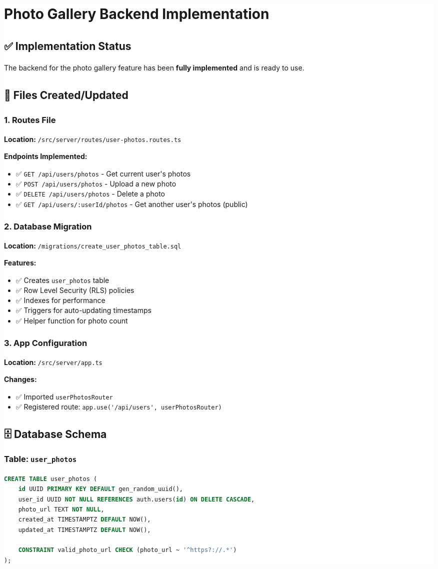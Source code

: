 # Photo Gallery Backend Implementation

## ✅ Implementation Status

The backend for the photo gallery feature has been **fully implemented** and is ready to use.

## 📁 Files Created/Updated

### 1. Routes File
**Location:** `/src/server/routes/user-photos.routes.ts`

**Endpoints Implemented:**
- ✅ `GET /api/users/photos` - Get current user's photos
- ✅ `POST /api/users/photos` - Upload a new photo
- ✅ `DELETE /api/users/photos` - Delete a photo
- ✅ `GET /api/users/:userId/photos` - Get another user's photos (public)

### 2. Database Migration
**Location:** `/migrations/create_user_photos_table.sql`

**Features:**
- ✅ Creates `user_photos` table
- ✅ Row Level Security (RLS) policies
- ✅ Indexes for performance
- ✅ Triggers for auto-updating timestamps
- ✅ Helper function for photo count

### 3. App Configuration
**Location:** `/src/server/app.ts`

**Changes:**
- ✅ Imported `userPhotosRouter`
- ✅ Registered route: `app.use('/api/users', userPhotosRouter)`

## 🗄️ Database Schema

### Table: `user_photos`

```sql
CREATE TABLE user_photos (
    id UUID PRIMARY KEY DEFAULT gen_random_uuid(),
    user_id UUID NOT NULL REFERENCES auth.users(id) ON DELETE CASCADE,
    photo_url TEXT NOT NULL,
    created_at TIMESTAMPTZ DEFAULT NOW(),
    updated_at TIMESTAMPTZ DEFAULT NOW(),
    
    CONSTRAINT valid_photo_url CHECK (photo_url ~ '^https?://.*')
);
```
